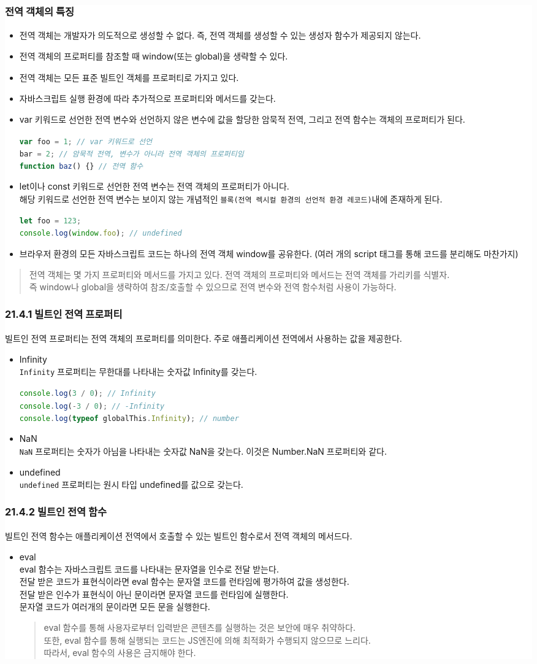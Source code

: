 ### 전역 객체의 특징

- 전역 객체는 개발자가 의도적으로 생성할 수 없다. 즉, 전역 객체를 생성할 수 있는 생성자 함수가 제공되지 않는다.
- 전역 객체의 프로퍼티를 참조할 때 window(또는 global)을 생략할 수 있다.
- 전역 객체는 모든 표준 빌트인 객체를 프로퍼티로 가지고 있다.
- 자바스크립트 실행 환경에 따라 추가적으로 프로퍼티와 메서드를 갖는다.
- var 키워드로 선언한 전역 변수와 선언하지 않은 변수에 값을 할당한 암묵적 전역, 그리고 전역 함수는 객체의 프로퍼티가 된다.

  ```js
  var foo = 1; // var 키워드로 선언
  bar = 2; // 암묵적 전역, 변수가 아니라 전역 객체의 프로퍼티임
  function baz() {} // 전역 함수
  ```

- let이나 const 키워드로 선언한 전역 변수는 전역 객체의 프로퍼티가 아니다.  
  해당 키워드로 선언한 전역 변수는 보이지 않는 개념적인 `블록(전역 렉시컬 환경의 선언적 환경 레코드)`내에 존재하게 된다.

  ```js
  let foo = 123;
  console.log(window.foo); // undefined
  ```

- 브라우저 환경의 모든 자바스크립트 코드는 하나의 전역 객체 window를 공유한다. (여러 개의 script 태그를 통해 코드를 분리해도 마찬가지)

> 전역 객체는 몇 가지 프로퍼티와 메서드를 가지고 있다. 전역 객체의 프로퍼티와 메서드는 전역 객체를 가리키를 식별자.  
> 즉 window나 global을 생략하여 참조/호출할 수 있으므로 전역 변수와 전역 함수처럼 사용이 가능하다.

### 21.4.1 빌트인 전역 프로퍼티

빌트인 전역 프로퍼티는 전역 객체의 프로퍼티를 의미한다. 주로 애플리케이션 전역에서 사용하는 값을 제공한다.

- Infinity  
  `Infinity` 프로퍼티는 무한대를 나타내는 숫자값 Infinity를 갖는다.

  ```js
  console.log(3 / 0); // Infinity
  console.log(-3 / 0); // -Infinity
  console.log(typeof globalThis.Infinity); // number
  ```

- NaN  
  `NaN` 프로퍼티는 숫자가 아님을 나타내는 숫자값 NaN을 갖는다. 이것은 Number.NaN 프로퍼티와 같다.

- undefined  
  `undefined` 프로퍼티는 원시 타입 undefined를 값으로 갖는다.

### 21.4.2 빌트인 전역 함수

빌트인 전역 함수는 애플리케이션 전역에서 호출할 수 있는 빌트인 함수로서 전역 객체의 메서드다.

- eval  
  eval 함수는 자바스크립트 코드를 나타내는 문자열을 인수로 전달 받는다.  
  전달 받은 코드가 표현식이라면 eval 함수는 문자열 코드를 런타임에 평가하여 값을 생성한다.  
  전달 받은 인수가 표현식이 아닌 문이라면 문자열 코드를 런타임에 실행한다.  
  문자열 코드가 여러개의 문이라면 모든 문을 실행한다.

  > eval 함수를 통해 사용자로부터 입력받은 콘텐츠를 실행하는 것은 보안에 매우 취약하다.  
  > 또한, eval 함수를 통해 실행되는 코드는 JS엔진에 의해 최적화가 수행되지 않으므로 느리다.  
  > 따라서, eval 함수의 사용은 금지해야 한다.
